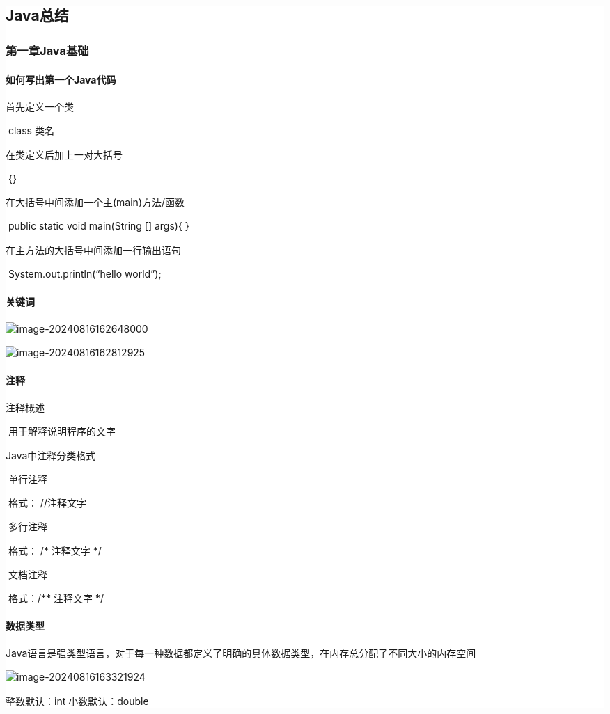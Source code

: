 ## Java总结

### 第一章Java基础

#### 如何写出第一个Java代码

首先定义一个类

​	class 类名

在类定义后加上一对大括号

​	{}

在大括号中间添加一个主(main)方法/函数

​	public static void main(String [] args){ }

在主方法的大括号中间添加一行输出语句

​	System.out.println(“hello world”);



#### 关键词

![image-20240816162648000](C:\Users\ASUS\Desktop\md笔记\java\image-20240816162648000.png)

![image-20240816162812925](C:\Users\ASUS\Desktop\md笔记\java\image-20240816162812925.png)

#### 注释

注释概述

​	用于解释说明程序的文字

Java中注释分类格式

​	单行注释

​		格式： //注释文字

​	多行注释

​		格式： /*  注释文字  */

​	文档注释

​		格式：/** 注释文字 */

#### 数据类型

Java语言是强类型语言，对于每一种数据都定义了明确的具体数据类型，在内存总分配了不同大小的内存空间

![image-20240816163321924](C:\Users\ASUS\Desktop\md笔记\java\image-20240816163321924.png)



整数默认：int    小数默认：double
